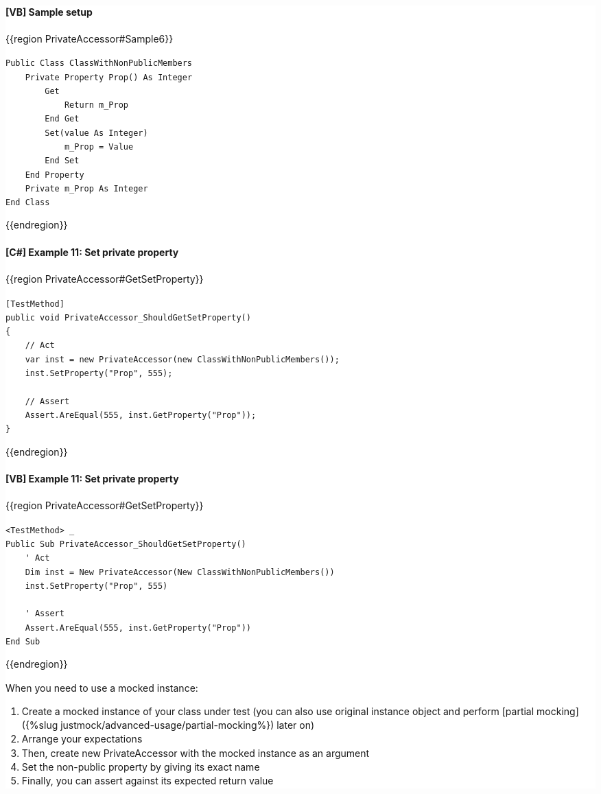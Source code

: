 #### __[VB] Sample setup__

{{region PrivateAccessor#Sample6}}

    Public Class ClassWithNonPublicMembers
        Private Property Prop() As Integer
            Get
                Return m_Prop
            End Get
            Set(value As Integer)
                m_Prop = Value
            End Set
        End Property
        Private m_Prop As Integer
    End Class
{{endregion}}

#### __[C#] Example 11: Set private property__

{{region PrivateAccessor#GetSetProperty}}

    [TestMethod]
    public void PrivateAccessor_ShouldGetSetProperty()
    {
        // Act
        var inst = new PrivateAccessor(new ClassWithNonPublicMembers());
        inst.SetProperty("Prop", 555);
    
        // Assert
        Assert.AreEqual(555, inst.GetProperty("Prop"));
    }
{{endregion}}

#### __[VB] Example 11: Set private property__

{{region PrivateAccessor#GetSetProperty}}

    <TestMethod> _
    Public Sub PrivateAccessor_ShouldGetSetProperty()
        ' Act
        Dim inst = New PrivateAccessor(New ClassWithNonPublicMembers())
        inst.SetProperty("Prop", 555)
    
        ' Assert
        Assert.AreEqual(555, inst.GetProperty("Prop"))
    End Sub
{{endregion}}

When you need to use a mocked instance:

1.  Create a mocked instance of your class under test (you can also use original instance object and perform [partial mocking]({%slug justmock/advanced-usage/partial-mocking%}) later on)
1.  Arrange your expectations
1.  Then, create new PrivateAccessor with the mocked instance as an argument
1.  Set the non-public property by giving its exact name
1.  Finally, you can assert against its expected return value
